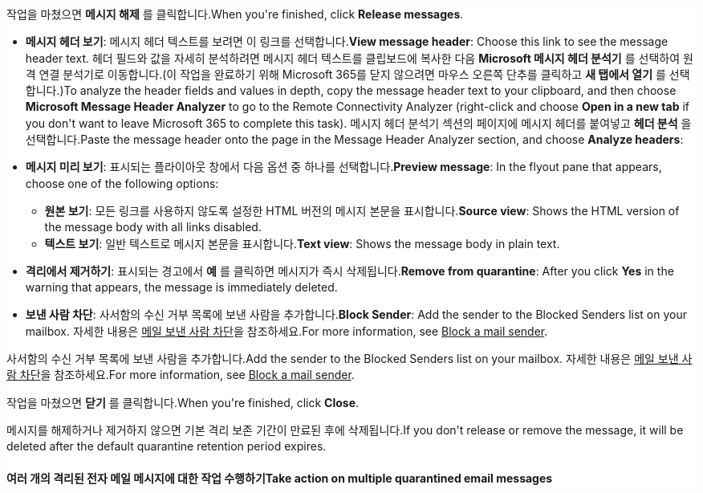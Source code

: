  <span data-ttu-id="46457-211">작업을 마쳤으면 **메시지 해제** 를 클릭합니다.</span><span class="sxs-lookup"><span data-stu-id="46457-211">When you're finished, click **Release messages**.</span></span>

- <span data-ttu-id="46457-212">**메시지 헤더 보기**: 메시지 헤더 텍스트를 보려면 이 링크를 선택합니다.</span><span class="sxs-lookup"><span data-stu-id="46457-212">**View message header**: Choose this link to see the message header text.</span></span> <span data-ttu-id="46457-213">헤더 필드와 값을 자세히 분석하려면 메시지 헤더 텍스트를 클립보드에 복사한 다음 **Microsoft 메시지 헤더 분석기** 를 선택하여 원격 연결 분석기로 이동합니다.(이 작업을 완료하기 위해 Microsoft 365를 닫지 않으려면 마우스 오른쪽 단추를 클릭하고 **새 탭에서 열기** 를 선택합니다.)</span><span class="sxs-lookup"><span data-stu-id="46457-213">To analyze the header fields and values in depth, copy the message header text to your clipboard, and then choose **Microsoft Message Header Analyzer** to go to the Remote Connectivity Analyzer (right-click and choose **Open in a new tab** if you don't want to leave Microsoft 365 to complete this task).</span></span> <span data-ttu-id="46457-214">메시지 헤더 분석기 섹션의 페이지에 메시지 헤더를 붙여넣고 **헤더 분석** 을 선택합니다.</span><span class="sxs-lookup"><span data-stu-id="46457-214">Paste the message header onto the page in the Message Header Analyzer section, and choose **Analyze headers**:</span></span>

- <span data-ttu-id="46457-215">**메시지 미리 보기**: 표시되는 플라이아웃 창에서 다음 옵션 중 하나를 선택합니다.</span><span class="sxs-lookup"><span data-stu-id="46457-215">**Preview message**: In the flyout pane that appears, choose one of the following options:</span></span>
  - <span data-ttu-id="46457-216">**원본 보기**: 모든 링크를 사용하지 않도록 설정한 HTML 버전의 메시지 본문을 표시합니다.</span><span class="sxs-lookup"><span data-stu-id="46457-216">**Source view**: Shows the HTML version of the message body with all links disabled.</span></span>
  - <span data-ttu-id="46457-217">**텍스트 보기**: 일반 텍스트로 메시지 본문을 표시합니다.</span><span class="sxs-lookup"><span data-stu-id="46457-217">**Text view**: Shows the message body in plain text.</span></span>

- <span data-ttu-id="46457-218">**격리에서 제거하기**: 표시되는 경고에서 **예** 를 클릭하면 메시지가 즉시 삭제됩니다.</span><span class="sxs-lookup"><span data-stu-id="46457-218">**Remove from quarantine**: After you click **Yes** in the warning that appears, the message is immediately deleted.</span></span>

- <span data-ttu-id="46457-219">**보낸 사람 차단**: 사서함의 수신 거부 목록에 보낸 사람을 추가합니다.</span><span class="sxs-lookup"><span data-stu-id="46457-219">**Block Sender**: Add the sender to the Blocked Senders list on your mailbox.</span></span> <span data-ttu-id="46457-220">자세한 내용은 [메일 보낸 사람 차단](https://support.microsoft.com/office/b29fd867-cac9-40d8-aed1-659e06a706e4)을 참조하세요.</span><span class="sxs-lookup"><span data-stu-id="46457-220">For more information, see [Block a mail sender](https://support.microsoft.com/office/b29fd867-cac9-40d8-aed1-659e06a706e4).</span></span>

<span data-ttu-id="46457-221">사서함의 수신 거부 목록에 보낸 사람을 추가합니다.</span><span class="sxs-lookup"><span data-stu-id="46457-221">Add the sender to the Blocked Senders list on your mailbox.</span></span> <span data-ttu-id="46457-222">자세한 내용은 [메일 보낸 사람 차단](https://support.microsoft.com/office/b29fd867-cac9-40d8-aed1-659e06a706e4)을 참조하세요.</span><span class="sxs-lookup"><span data-stu-id="46457-222">For more information, see [Block a mail sender](https://support.microsoft.com/office/b29fd867-cac9-40d8-aed1-659e06a706e4).</span></span>

<span data-ttu-id="46457-223">작업을 마쳤으면 **닫기** 를 클릭합니다.</span><span class="sxs-lookup"><span data-stu-id="46457-223">When you're finished, click **Close**.</span></span>

<span data-ttu-id="46457-224">메시지를 해제하거나 제거하지 않으면 기본 격리 보존 기간이 만료된 후에 삭제됩니다.</span><span class="sxs-lookup"><span data-stu-id="46457-224">If you don't release or remove the message, it will be deleted after the default quarantine retention period expires.</span></span>

#### <a name="take-action-on-multiple-quarantined-email-messages"></a><span data-ttu-id="46457-225">여러 개의 격리된 전자 메일 메시지에 대한 작업 수행하기</span><span class="sxs-lookup"><span data-stu-id="46457-225">Take action on multiple quarantined email messages</span></span>

